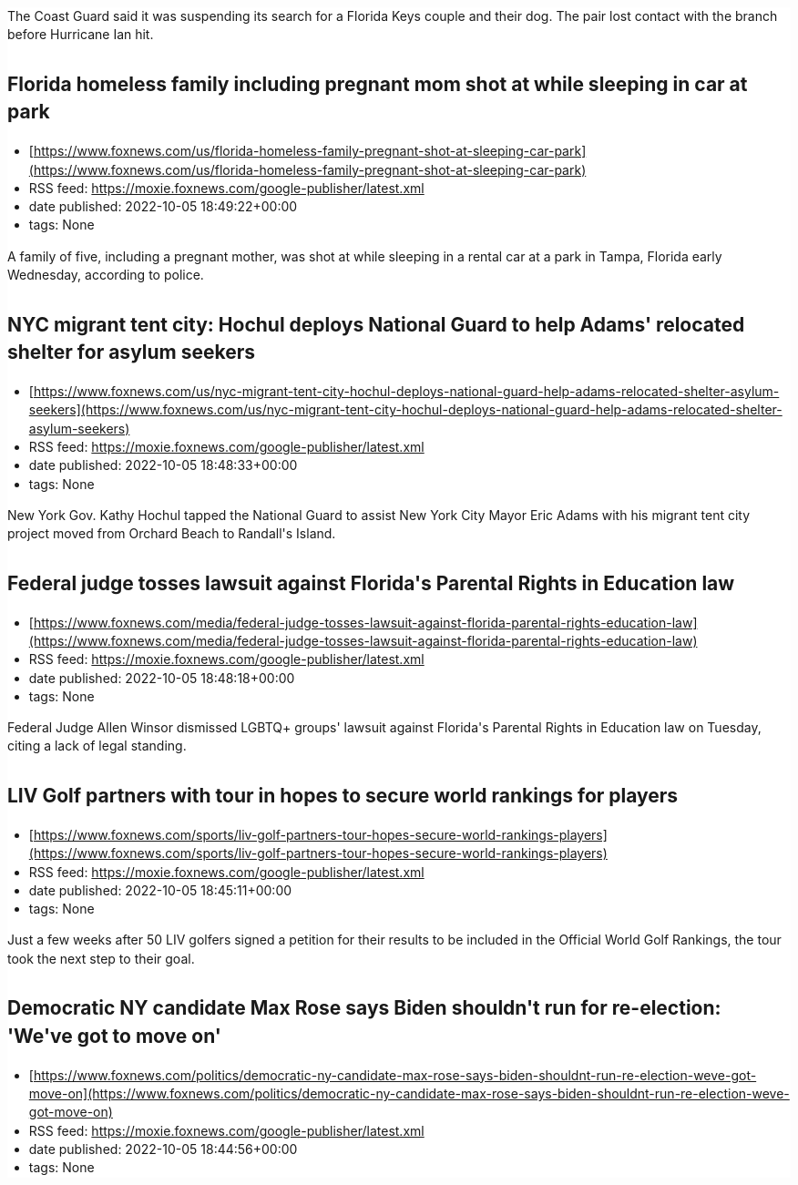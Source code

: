 The Coast Guard said it was suspending its search for a Florida Keys couple and their dog. The pair lost contact with the branch before Hurricane Ian hit.

## Florida homeless family including pregnant mom shot at while sleeping in car at park
 - [https://www.foxnews.com/us/florida-homeless-family-pregnant-shot-at-sleeping-car-park](https://www.foxnews.com/us/florida-homeless-family-pregnant-shot-at-sleeping-car-park)
 - RSS feed: https://moxie.foxnews.com/google-publisher/latest.xml
 - date published: 2022-10-05 18:49:22+00:00
 - tags: None

A family of five, including a pregnant mother, was shot at while sleeping in a rental car at a park in Tampa, Florida early Wednesday, according to police.

## NYC migrant tent city: Hochul deploys National Guard to help Adams' relocated shelter for asylum seekers
 - [https://www.foxnews.com/us/nyc-migrant-tent-city-hochul-deploys-national-guard-help-adams-relocated-shelter-asylum-seekers](https://www.foxnews.com/us/nyc-migrant-tent-city-hochul-deploys-national-guard-help-adams-relocated-shelter-asylum-seekers)
 - RSS feed: https://moxie.foxnews.com/google-publisher/latest.xml
 - date published: 2022-10-05 18:48:33+00:00
 - tags: None

New York Gov. Kathy Hochul tapped the National Guard to assist New York City Mayor Eric Adams with his migrant tent city project moved from Orchard Beach to Randall's Island.

## Federal judge tosses lawsuit against Florida's Parental Rights in Education law
 - [https://www.foxnews.com/media/federal-judge-tosses-lawsuit-against-florida-parental-rights-education-law](https://www.foxnews.com/media/federal-judge-tosses-lawsuit-against-florida-parental-rights-education-law)
 - RSS feed: https://moxie.foxnews.com/google-publisher/latest.xml
 - date published: 2022-10-05 18:48:18+00:00
 - tags: None

Federal Judge Allen Winsor dismissed LGBTQ+ groups' lawsuit against Florida's Parental Rights in Education law on Tuesday, citing a lack of legal standing.

## LIV Golf partners with tour in hopes to secure world rankings for players
 - [https://www.foxnews.com/sports/liv-golf-partners-tour-hopes-secure-world-rankings-players](https://www.foxnews.com/sports/liv-golf-partners-tour-hopes-secure-world-rankings-players)
 - RSS feed: https://moxie.foxnews.com/google-publisher/latest.xml
 - date published: 2022-10-05 18:45:11+00:00
 - tags: None

Just a few weeks after 50 LIV golfers signed a petition for their results to be included in the Official World Golf Rankings, the tour took the next step to their goal.

## Democratic NY candidate Max Rose says Biden shouldn't run for re-election: 'We've got to move on'
 - [https://www.foxnews.com/politics/democratic-ny-candidate-max-rose-says-biden-shouldnt-run-re-election-weve-got-move-on](https://www.foxnews.com/politics/democratic-ny-candidate-max-rose-says-biden-shouldnt-run-re-election-weve-got-move-on)
 - RSS feed: https://moxie.foxnews.com/google-publisher/latest.xml
 - date published: 2022-10-05 18:44:56+00:00
 - tags: None
